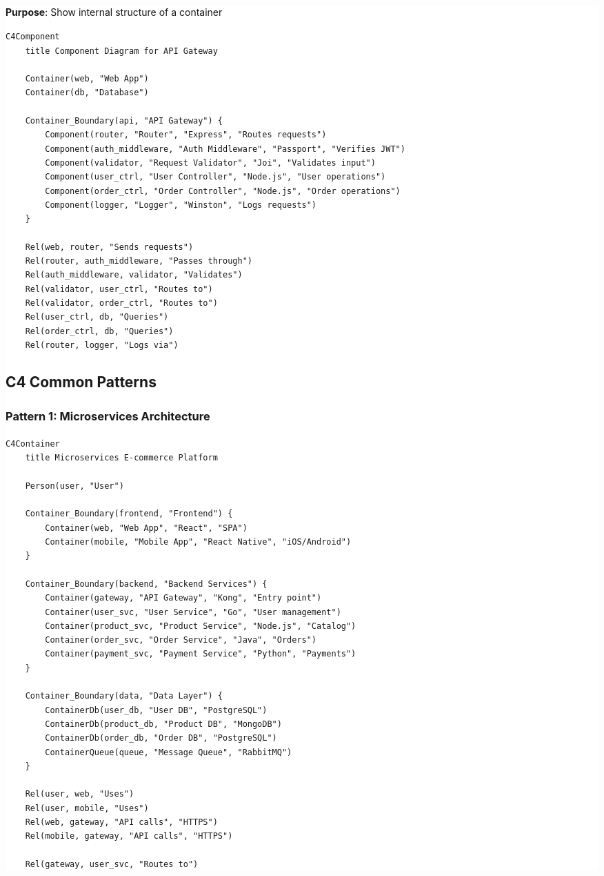 **Purpose**: Show internal structure of a container

```mermaid
C4Component
    title Component Diagram for API Gateway

    Container(web, "Web App")
    Container(db, "Database")

    Container_Boundary(api, "API Gateway") {
        Component(router, "Router", "Express", "Routes requests")
        Component(auth_middleware, "Auth Middleware", "Passport", "Verifies JWT")
        Component(validator, "Request Validator", "Joi", "Validates input")
        Component(user_ctrl, "User Controller", "Node.js", "User operations")
        Component(order_ctrl, "Order Controller", "Node.js", "Order operations")
        Component(logger, "Logger", "Winston", "Logs requests")
    }

    Rel(web, router, "Sends requests")
    Rel(router, auth_middleware, "Passes through")
    Rel(auth_middleware, validator, "Validates")
    Rel(validator, user_ctrl, "Routes to")
    Rel(validator, order_ctrl, "Routes to")
    Rel(user_ctrl, db, "Queries")
    Rel(order_ctrl, db, "Queries")
    Rel(router, logger, "Logs via")
```

## C4 Common Patterns

### Pattern 1: Microservices Architecture

```mermaid
C4Container
    title Microservices E-commerce Platform

    Person(user, "User")

    Container_Boundary(frontend, "Frontend") {
        Container(web, "Web App", "React", "SPA")
        Container(mobile, "Mobile App", "React Native", "iOS/Android")
    }

    Container_Boundary(backend, "Backend Services") {
        Container(gateway, "API Gateway", "Kong", "Entry point")
        Container(user_svc, "User Service", "Go", "User management")
        Container(product_svc, "Product Service", "Node.js", "Catalog")
        Container(order_svc, "Order Service", "Java", "Orders")
        Container(payment_svc, "Payment Service", "Python", "Payments")
    }

    Container_Boundary(data, "Data Layer") {
        ContainerDb(user_db, "User DB", "PostgreSQL")
        ContainerDb(product_db, "Product DB", "MongoDB")
        ContainerDb(order_db, "Order DB", "PostgreSQL")
        ContainerQueue(queue, "Message Queue", "RabbitMQ")
    }

    Rel(user, web, "Uses")
    Rel(user, mobile, "Uses")
    Rel(web, gateway, "API calls", "HTTPS")
    Rel(mobile, gateway, "API calls", "HTTPS")

    Rel(gateway, user_svc, "Routes to")
```